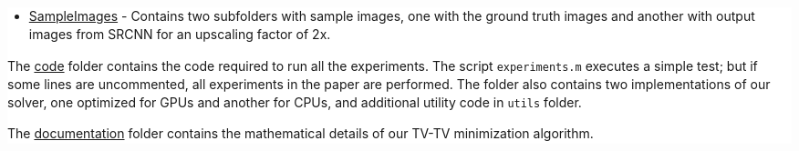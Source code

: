 * [SampleImages](https://github.com/marijavella/sr-via-CNNs-and-tvtv/tree/master/images/SampleImages) - Contains two subfolders with sample images, one with the ground truth images and another with output images from SRCNN for an upscaling factor of 2x.

The [code](https://github.com/marijavella/TVTV-Solver/tree/master/code) folder contains the code required to run all the experiments. The script `experiments.m` executes a simple test; but if some lines are uncommented, all experiments in the paper are performed. The folder also contains two implementations of our solver, one optimized for GPUs and another for CPUs, and additional utility code in `utils` folder.

The [documentation](https://github.com/marijavella/TVTV-Solver/tree/master/documentation) folder contains the mathematical details of our TV-TV minimization algorithm. 










